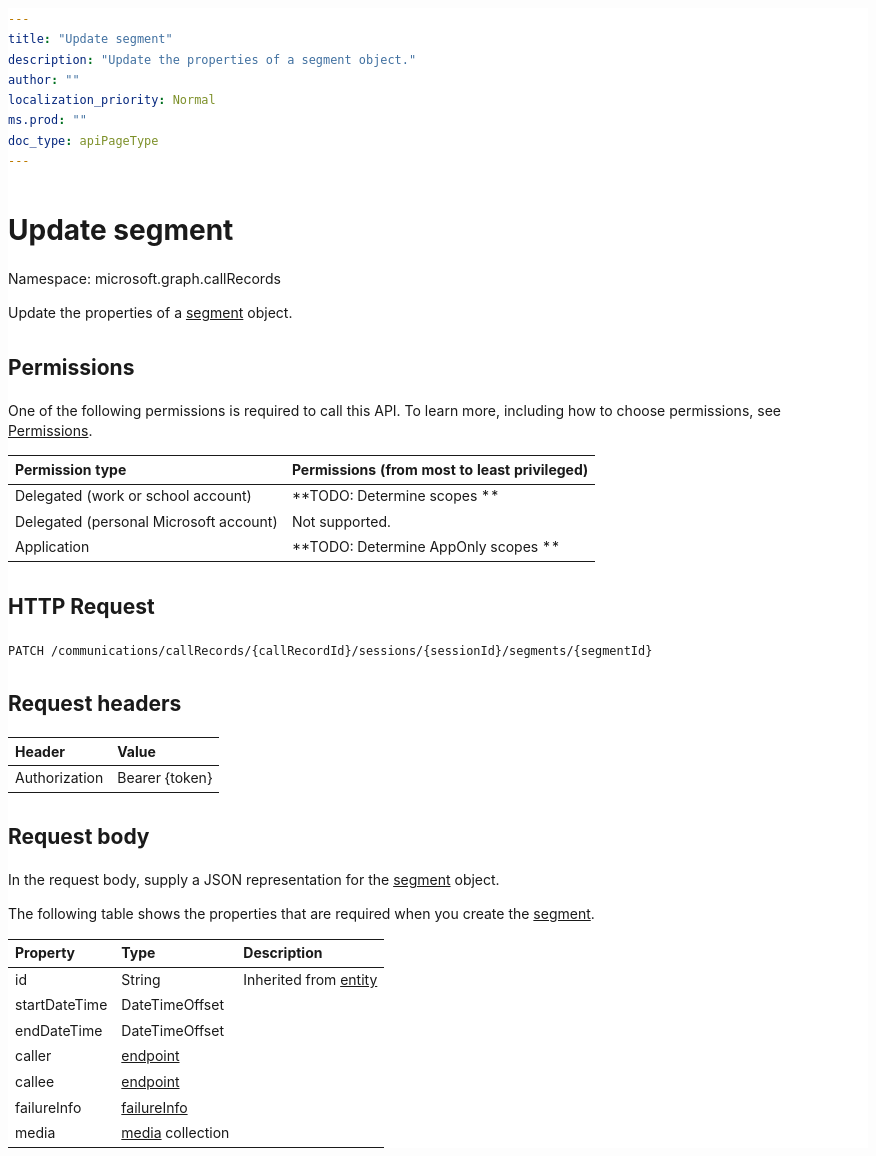 ```yaml
---
title: "Update segment"
description: "Update the properties of a segment object."
author: ""
localization_priority: Normal
ms.prod: ""
doc_type: apiPageType
---
```


# Update segment

Namespace: microsoft.graph.callRecords

Update the properties of a [segment](../resources/callrecords-segment.md) object.

## Permissions
One of the following permissions is required to call this API. To learn more, including how to choose permissions, see [Permissions](/concepts/permissions-reference.md).

|Permission type|Permissions (from most to least privileged)|
|:---|:---|
|Delegated (work or school account)|**TODO: Determine scopes **|
|Delegated (personal Microsoft account)|Not supported.|
|Application|**TODO: Determine AppOnly scopes **|

## HTTP Request

``` http
PATCH /communications/callRecords/{callRecordId}/sessions/{sessionId}/segments/{segmentId}
```

## Request headers
|Header|Value|
|:---|:---|
|Authorization|Bearer {token}|

## Request body
In the request body, supply a JSON representation for the [segment](../resources/callrecords-segment.md) object.

The following table shows the properties that are required when you create the [segment](../resources/callrecords-segment.md).

|Property|Type|Description|
|:---|:---|:---|
|id|String| Inherited from [entity](../resources/callrecords-entity.md)|
|startDateTime|DateTimeOffset||
|endDateTime|DateTimeOffset||
|caller|[endpoint](../resources/callrecords-endpoint.md)||
|callee|[endpoint](../resources/callrecords-endpoint.md)||
|failureInfo|[failureInfo](../resources/callrecords-failureinfo.md)||
|media|[media](../resources/callrecords-media.md) collection||
